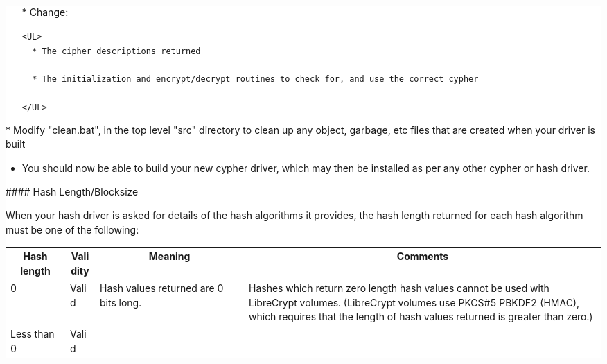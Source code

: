   <UL>
    * Change:

    <UL>
      * The cipher descriptions returned

      * The initialization and encrypt/decrypt routines to check for, and use the correct cypher

    </UL>
  </UL>
* Modify
"clean.bat", in the top level "src" directory to clean up any object,
garbage, etc files that are created when your driver is built

  * You should now be able to build your new cypher driver, which may then be installed as per any other cypher or hash driver.

</OL>

<A NAME="level_4_heading_1">
#### Hash Length/Blocksize
</A>

When your hash driver is asked for details of the hash algorithms it
provides, the hash length returned for each hash algorithm must be one
of the following:

<TABLE>

<TBODY>
<TR>
<TH style="vertical-align: top; width: 10%;">Hash length

</TH>
<TH style="vertical-align: top; width: 5%;">Validity

</TH>
<TH style="vertical-align: top; width: 25%;">Meaning

</TH>
<TH>Comments
</TH>
</TR>
<TR>
<TD style="vertical-align: top; width: 10%;">0</TD>

<TD style="vertical-align: top; width: 5%;">Valid</TD>

<TD style="vertical-align: top; width: 25%;">Hash values returned are 0 bits long.</TD>
<TD>Hashes which return zero length hash values cannot be used with LibreCrypt volumes. (LibreCrypt volumes use PKCS#5 PBKDF2 (HMAC), which requires that the length of hash values returned is greater than zero.)</TD>

</TR>
<TR>
<TD style="vertical-align: top; width: 10%;">Less than 0</TD>

<TD style="vertical-align: top; width: 5%;">Valid</TD>
